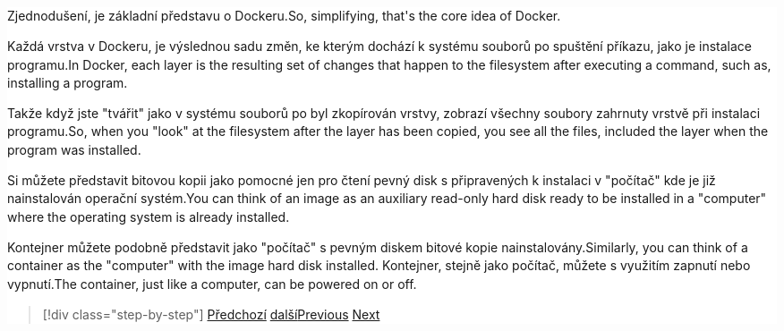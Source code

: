 <span data-ttu-id="50f04-151">Zjednodušení, je základní představu o Dockeru.</span><span class="sxs-lookup"><span data-stu-id="50f04-151">So, simplifying, that's the core idea of Docker.</span></span>

<span data-ttu-id="50f04-152">Každá vrstva v Dockeru, je výslednou sadu změn, ke kterým dochází k systému souborů po spuštění příkazu, jako je instalace programu.</span><span class="sxs-lookup"><span data-stu-id="50f04-152">In Docker, each layer is the resulting set of changes that happen to the filesystem after executing a command, such as, installing a program.</span></span>

<span data-ttu-id="50f04-153">Takže když jste "tvářit" jako v systému souborů po byl zkopírován vrstvy, zobrazí všechny soubory zahrnuty vrstvě při instalaci programu.</span><span class="sxs-lookup"><span data-stu-id="50f04-153">So, when you "look" at the filesystem after the layer has been copied, you see all the files, included the layer when the program was installed.</span></span>

<span data-ttu-id="50f04-154">Si můžete představit bitovou kopii jako pomocné jen pro čtení pevný disk s připravených k instalaci v "počítač" kde je již nainstalován operační systém.</span><span class="sxs-lookup"><span data-stu-id="50f04-154">You can think of an image as an auxiliary read-only hard disk ready to be installed in a "computer" where the operating system is already installed.</span></span>

<span data-ttu-id="50f04-155">Kontejner můžete podobně představit jako "počítač" s pevným diskem bitové kopie nainstalovány.</span><span class="sxs-lookup"><span data-stu-id="50f04-155">Similarly, you can think of a container as the "computer" with the image hard disk installed.</span></span> <span data-ttu-id="50f04-156">Kontejner, stejně jako počítač, můžete s využitím zapnutí nebo vypnutí.</span><span class="sxs-lookup"><span data-stu-id="50f04-156">The container, just like a computer, can be powered on or off.</span></span>

>[!div class="step-by-step"]
><span data-ttu-id="50f04-157">[Předchozí](index.md)
>[další](docker-terminology.md)</span><span class="sxs-lookup"><span data-stu-id="50f04-157">[Previous](index.md)
[Next](docker-terminology.md)</span></span>
